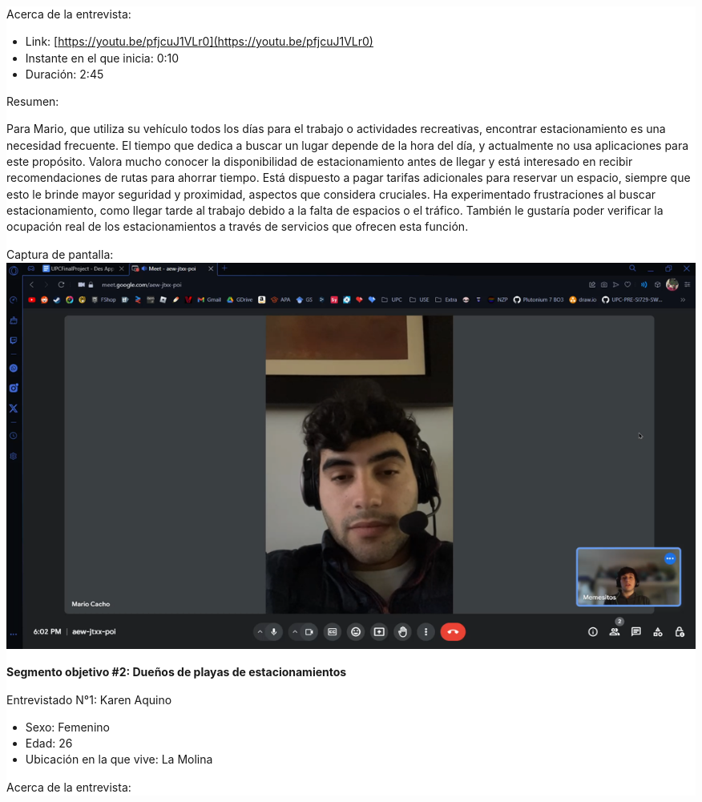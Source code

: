 Acerca de la entrevista:

* Link: [https://youtu.be/pfjcuJ1VLr0](https://youtu.be/pfjcuJ1VLr0)
* Instante en el que inicia: 0:10
* Duración: 2:45

Resumen:

Para Mario, que utiliza su vehículo todos los días para el trabajo o actividades recreativas, encontrar estacionamiento es una necesidad frecuente. El tiempo que dedica a buscar un lugar depende de la hora del día, y actualmente no usa aplicaciones para este propósito. Valora mucho conocer la disponibilidad de estacionamiento antes de llegar y está interesado en recibir recomendaciones de rutas para ahorrar tiempo. Está dispuesto a pagar tarifas adicionales para reservar un espacio, siempre que esto le brinde mayor seguridad y proximidad, aspectos que considera cruciales. Ha experimentado frustraciones al buscar estacionamiento, como llegar tarde al trabajo debido a la falta de espacios o el tráfico. También le gustaría poder verificar la ocupación real de los estacionamientos a través de servicios que ofrecen esta función.

Captura de pantalla:
![Captura de pantalla 3 - Segmento 1](Assets/Seg1-Interview-3.png)

**Segmento objetivo \#2: Dueños de playas de estacionamientos**

Entrevistado N°1: Karen Aquino

* Sexo: Femenino
* Edad:  26
* Ubicación en la que vive: La Molina

Acerca de la entrevista:
